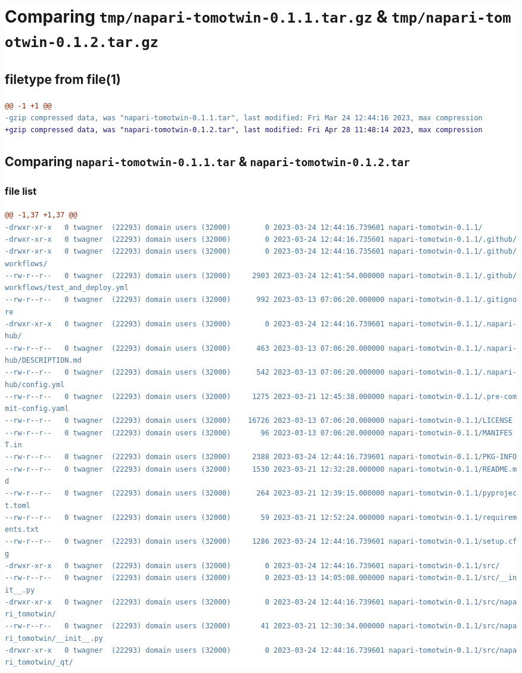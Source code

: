 # Comparing `tmp/napari-tomotwin-0.1.1.tar.gz` & `tmp/napari-tomotwin-0.1.2.tar.gz`

## filetype from file(1)

```diff
@@ -1 +1 @@
-gzip compressed data, was "napari-tomotwin-0.1.1.tar", last modified: Fri Mar 24 12:44:16 2023, max compression
+gzip compressed data, was "napari-tomotwin-0.1.2.tar", last modified: Fri Apr 28 11:48:14 2023, max compression
```

## Comparing `napari-tomotwin-0.1.1.tar` & `napari-tomotwin-0.1.2.tar`

### file list

```diff
@@ -1,37 +1,37 @@
-drwxr-xr-x   0 twagner  (22293) domain users (32000)        0 2023-03-24 12:44:16.739601 napari-tomotwin-0.1.1/
-drwxr-xr-x   0 twagner  (22293) domain users (32000)        0 2023-03-24 12:44:16.735601 napari-tomotwin-0.1.1/.github/
-drwxr-xr-x   0 twagner  (22293) domain users (32000)        0 2023-03-24 12:44:16.735601 napari-tomotwin-0.1.1/.github/workflows/
--rw-r--r--   0 twagner  (22293) domain users (32000)     2903 2023-03-24 12:41:54.000000 napari-tomotwin-0.1.1/.github/workflows/test_and_deploy.yml
--rw-r--r--   0 twagner  (22293) domain users (32000)      992 2023-03-13 07:06:20.000000 napari-tomotwin-0.1.1/.gitignore
-drwxr-xr-x   0 twagner  (22293) domain users (32000)        0 2023-03-24 12:44:16.739601 napari-tomotwin-0.1.1/.napari-hub/
--rw-r--r--   0 twagner  (22293) domain users (32000)      463 2023-03-13 07:06:20.000000 napari-tomotwin-0.1.1/.napari-hub/DESCRIPTION.md
--rw-r--r--   0 twagner  (22293) domain users (32000)      542 2023-03-13 07:06:20.000000 napari-tomotwin-0.1.1/.napari-hub/config.yml
--rw-r--r--   0 twagner  (22293) domain users (32000)     1275 2023-03-21 12:45:38.000000 napari-tomotwin-0.1.1/.pre-commit-config.yaml
--rw-r--r--   0 twagner  (22293) domain users (32000)    16726 2023-03-13 07:06:20.000000 napari-tomotwin-0.1.1/LICENSE
--rw-r--r--   0 twagner  (22293) domain users (32000)       96 2023-03-13 07:06:20.000000 napari-tomotwin-0.1.1/MANIFEST.in
--rw-r--r--   0 twagner  (22293) domain users (32000)     2388 2023-03-24 12:44:16.739601 napari-tomotwin-0.1.1/PKG-INFO
--rw-r--r--   0 twagner  (22293) domain users (32000)     1530 2023-03-21 12:32:28.000000 napari-tomotwin-0.1.1/README.md
--rw-r--r--   0 twagner  (22293) domain users (32000)      264 2023-03-21 12:39:15.000000 napari-tomotwin-0.1.1/pyproject.toml
--rw-r--r--   0 twagner  (22293) domain users (32000)       59 2023-03-21 12:52:24.000000 napari-tomotwin-0.1.1/requirements.txt
--rw-r--r--   0 twagner  (22293) domain users (32000)     1286 2023-03-24 12:44:16.739601 napari-tomotwin-0.1.1/setup.cfg
-drwxr-xr-x   0 twagner  (22293) domain users (32000)        0 2023-03-24 12:44:16.739601 napari-tomotwin-0.1.1/src/
--rw-r--r--   0 twagner  (22293) domain users (32000)        0 2023-03-13 14:05:08.000000 napari-tomotwin-0.1.1/src/__init__.py
-drwxr-xr-x   0 twagner  (22293) domain users (32000)        0 2023-03-24 12:44:16.739601 napari-tomotwin-0.1.1/src/napari_tomotwin/
--rw-r--r--   0 twagner  (22293) domain users (32000)       41 2023-03-21 12:30:34.000000 napari-tomotwin-0.1.1/src/napari_tomotwin/__init__.py
-drwxr-xr-x   0 twagner  (22293) domain users (32000)        0 2023-03-24 12:44:16.739601 napari-tomotwin-0.1.1/src/napari_tomotwin/_qt/
```